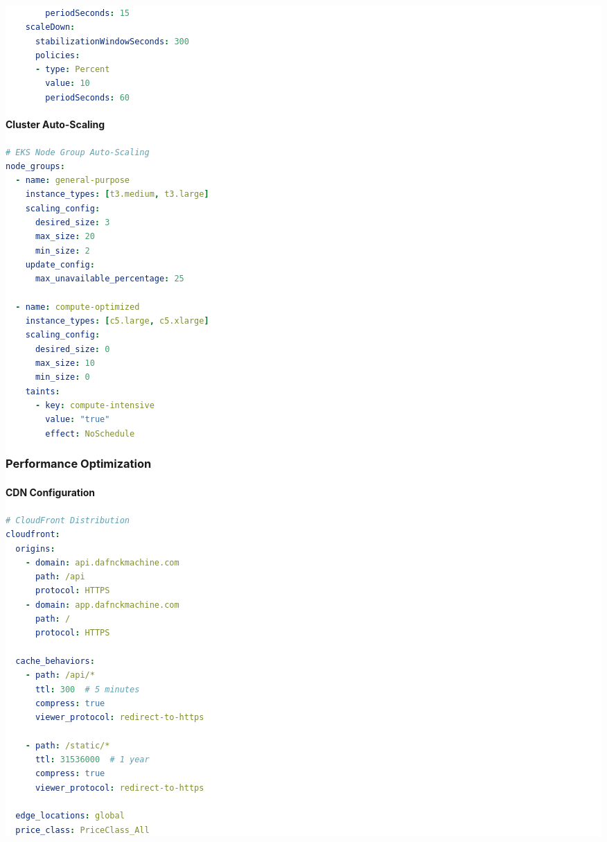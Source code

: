 ```yaml
        periodSeconds: 15
    scaleDown:
      stabilizationWindowSeconds: 300
      policies:
      - type: Percent
        value: 10
        periodSeconds: 60
```

#### Cluster Auto-Scaling
```yaml
# EKS Node Group Auto-Scaling
node_groups:
  - name: general-purpose
    instance_types: [t3.medium, t3.large]
    scaling_config:
      desired_size: 3
      max_size: 20
      min_size: 2
    update_config:
      max_unavailable_percentage: 25

  - name: compute-optimized
    instance_types: [c5.large, c5.xlarge]
    scaling_config:
      desired_size: 0
      max_size: 10
      min_size: 0
    taints:
      - key: compute-intensive
        value: "true"
        effect: NoSchedule
```

### Performance Optimization

#### CDN Configuration
```yaml
# CloudFront Distribution
cloudfront:
  origins:
    - domain: api.dafnckmachine.com
      path: /api
      protocol: HTTPS
    - domain: app.dafnckmachine.com
      path: /
      protocol: HTTPS
  
  cache_behaviors:
    - path: /api/*
      ttl: 300  # 5 minutes
      compress: true
      viewer_protocol: redirect-to-https
    
    - path: /static/*
      ttl: 31536000  # 1 year
      compress: true
      viewer_protocol: redirect-to-https
  
  edge_locations: global
  price_class: PriceClass_All
```

